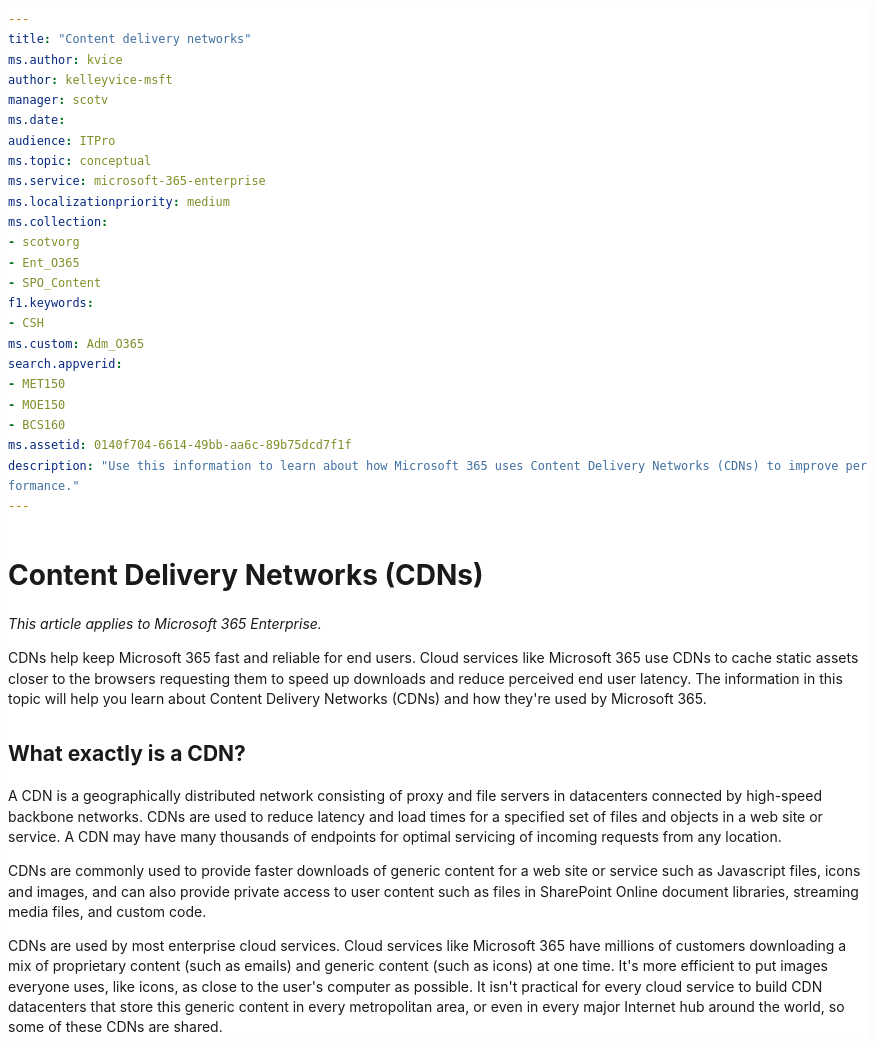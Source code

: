 ```yaml
---
title: "Content delivery networks"
ms.author: kvice
author: kelleyvice-msft
manager: scotv
ms.date: 
audience: ITPro
ms.topic: conceptual
ms.service: microsoft-365-enterprise
ms.localizationpriority: medium
ms.collection: 
- scotvorg
- Ent_O365
- SPO_Content
f1.keywords:
- CSH
ms.custom: Adm_O365
search.appverid:
- MET150
- MOE150
- BCS160
ms.assetid: 0140f704-6614-49bb-aa6c-89b75dcd7f1f
description: "Use this information to learn about how Microsoft 365 uses Content Delivery Networks (CDNs) to improve performance."
---
```


# Content Delivery Networks (CDNs)

*This article applies to Microsoft 365 Enterprise.*

CDNs help keep Microsoft 365 fast and reliable for end users. Cloud services like Microsoft 365 use CDNs to cache static assets closer to the browsers requesting them to speed up downloads and reduce perceived end user latency. The information in this topic will help you learn about Content Delivery Networks (CDNs) and how they're used by Microsoft 365.

## What exactly is a CDN?

A CDN is a geographically distributed network consisting of proxy and file servers in datacenters connected by high-speed backbone networks. CDNs are used to reduce latency and load times for a specified set of files and objects in a web site or service. A CDN may have many thousands of endpoints for optimal servicing of incoming requests from any location.

CDNs are commonly used to provide faster downloads of generic content for a web site or service such as Javascript files, icons and images, and can also provide private access to user content such as files in SharePoint Online document libraries, streaming media files, and custom code.

CDNs are used by most enterprise cloud services. Cloud services like Microsoft 365 have millions of customers downloading a mix of proprietary content (such as emails) and generic content (such as icons) at one time. It's more efficient to put images everyone uses, like icons, as close to the user's computer as possible. It isn't practical for every cloud service to build CDN datacenters that store this generic content in every metropolitan area, or even in every major Internet hub around the world, so some of these CDNs are shared.
